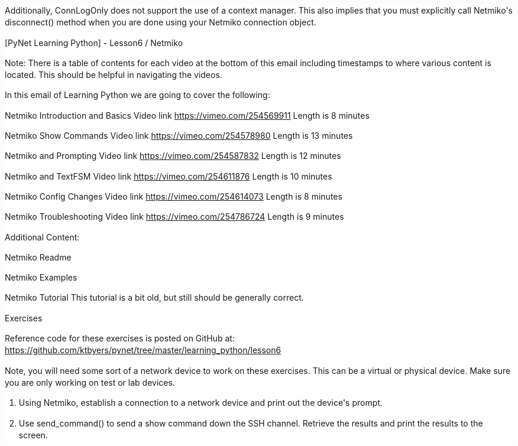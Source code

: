 Additionally, ConnLogOnly does not support the use of a context manager. This also implies that you must explicitly call Netmiko's disconnect() method when you are done using your Netmiko connection object.


[PyNet Learning Python] - Lesson6 / Netmiko

Note: There is a table of contents for each video at the bottom of this email including timestamps to where various content is located. This should be helpful in navigating the videos.


﻿In this email of Learning Python we are going to cover the following:
 
Netmiko Introduction and Basics 
Video link https://vimeo.com/254569911
Length is 8 minutes
 
Netmiko Show Commands
Video link https://vimeo.com/254578980
Length is 13 minutes
 
Netmiko and Prompting
Video link https://vimeo.com/254587832
Length is 12 minutes
 
Netmiko and TextFSM
Video link https://vimeo.com/254611876
Length is 10 minutes
 
Netmiko Config Changes
Video link https://vimeo.com/254614073
Length is 8 minutes
 
Netmiko Troubleshooting
Video link https://vimeo.com/254786724
Length is 9 minutes


Additional Content:

Netmiko Readme

Netmiko Examples

Netmiko Tutorial
This tutorial is a bit old, but still should be generally correct.


Exercises

Reference code for these exercises is posted on GitHub at:
    https://github.com/ktbyers/pynet/tree/master/learning_python/lesson6

Note, you will need some sort of a network device to work on these exercises. This can be a virtual or physical device. Make sure you are only working on test or lab devices.


1. Using Netmiko, establish a connection to a network device and print out the device's prompt.


2. Use send_command() to send a show command down the SSH channel. Retrieve the results and print the results to the screen.
